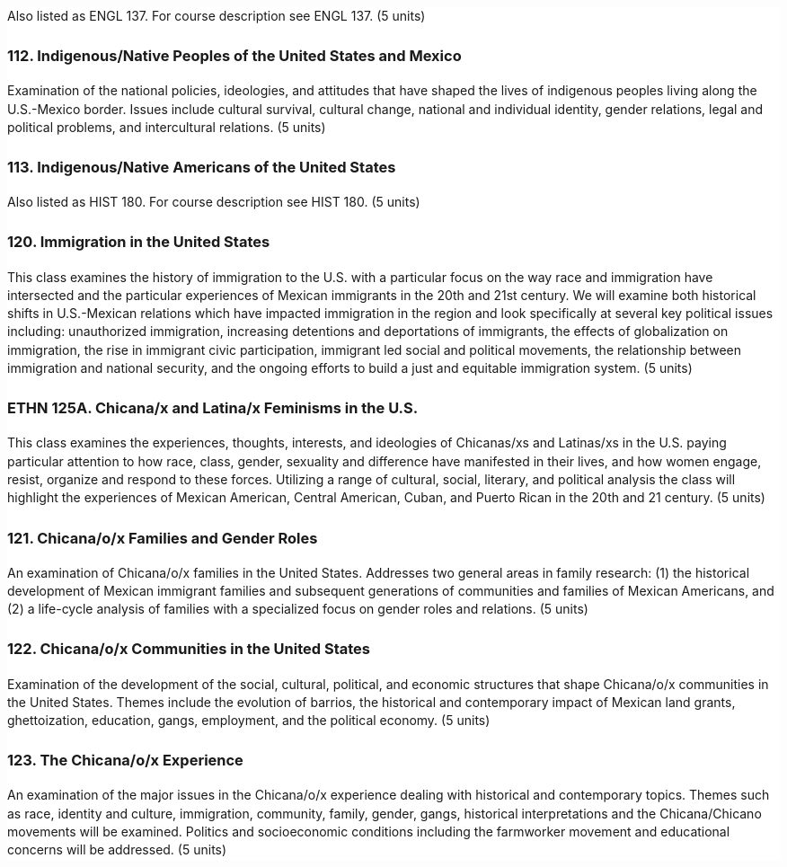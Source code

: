 Also listed as ENGL 137. For course description see ENGL 137. (5 units)

### 112. Indigenous/Native Peoples of the United States and Mexico

Examination of the national policies, ideologies, and attitudes that have shaped the lives of indigenous peoples living along the U.S.-Mexico border. Issues include cultural survival, cultural change, national and individual identity, gender relations, legal and political problems, and intercultural relations. (5 units)

### 113. Indigenous/Native Americans of the United States

Also listed as HIST 180. For course description see HIST 180. (5 units)

### 120. Immigration in the United States

This class examines the history of immigration to the U.S. with a particular focus on the way race and immigration have intersected and the particular experiences of Mexican immigrants in the 20th and 21st century. We will examine both historical shifts in U.S.-Mexican relations which have impacted immigration in the region and look specifically at several key political issues including: unauthorized immigration, increasing detentions and deportations of immigrants, the effects of globalization on immigration, the rise in immigrant civic participation, immigrant led social and political movements, the relationship between immigration and national security, and the ongoing efforts to build a just and equitable immigration system. (5 units)

### ETHN 125A. Chicana/x and Latina/x Feminisms in the U.S.

This class examines the experiences, thoughts, interests, and ideologies of Chicanas/xs and Latinas/xs in the U.S. paying particular attention to how race, class, gender, sexuality and difference have manifested in their lives, and how women engage, resist, organize and respond to these forces. Utilizing a range of cultural, social, literary, and political analysis the class will highlight the experiences of Mexican American, Central American, Cuban, and Puerto Rican in the 20th and 21 century. (5 units)

### 121. Chicana/o/x Families and Gender Roles

An examination of Chicana/o/x families in the United States. Addresses two general areas in family research: (1) the historical development of Mexican immigrant families and subsequent generations of communities and families of Mexican Americans, and (2) a life-cycle analysis of families with a specialized focus on gender roles and relations. (5 units)

### 122. Chicana/o/x Communities in the United States

Examination of the development of the social, cultural, political, and economic structures that shape Chicana/o/x communities in the United States. Themes include the evolution of barrios, the historical and contemporary impact of Mexican land grants, ghettoization, education, gangs, employment, and the political economy. (5 units)

### 123. The Chicana/o/x Experience

An examination of the major issues in the Chicana/o/x experience dealing with historical and contemporary topics. Themes such as race, identity and culture, immigration, community, family, gender, gangs, historical interpretations and the Chicana/Chicano movements will be examined. Politics and socioeconomic conditions including the farmworker movement and educational concerns will be addressed. (5 units)
